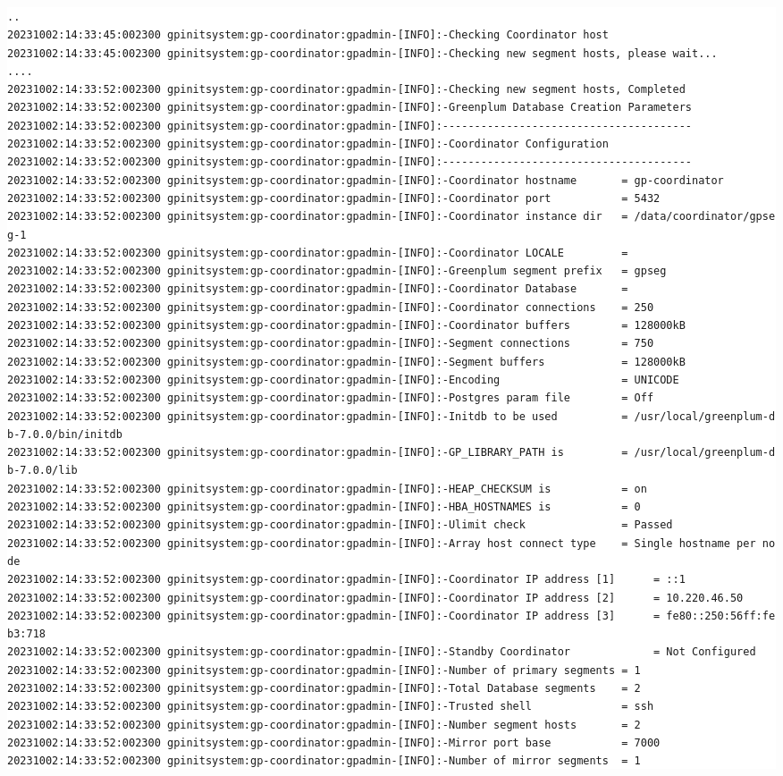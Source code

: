 ```
..
20231002:14:33:45:002300 gpinitsystem:gp-coordinator:gpadmin-[INFO]:-Checking Coordinator host
20231002:14:33:45:002300 gpinitsystem:gp-coordinator:gpadmin-[INFO]:-Checking new segment hosts, please wait...
....
20231002:14:33:52:002300 gpinitsystem:gp-coordinator:gpadmin-[INFO]:-Checking new segment hosts, Completed
20231002:14:33:52:002300 gpinitsystem:gp-coordinator:gpadmin-[INFO]:-Greenplum Database Creation Parameters
20231002:14:33:52:002300 gpinitsystem:gp-coordinator:gpadmin-[INFO]:---------------------------------------
20231002:14:33:52:002300 gpinitsystem:gp-coordinator:gpadmin-[INFO]:-Coordinator Configuration
20231002:14:33:52:002300 gpinitsystem:gp-coordinator:gpadmin-[INFO]:---------------------------------------
20231002:14:33:52:002300 gpinitsystem:gp-coordinator:gpadmin-[INFO]:-Coordinator hostname       = gp-coordinator
20231002:14:33:52:002300 gpinitsystem:gp-coordinator:gpadmin-[INFO]:-Coordinator port           = 5432
20231002:14:33:52:002300 gpinitsystem:gp-coordinator:gpadmin-[INFO]:-Coordinator instance dir   = /data/coordinator/gpseg-1
20231002:14:33:52:002300 gpinitsystem:gp-coordinator:gpadmin-[INFO]:-Coordinator LOCALE         = 
20231002:14:33:52:002300 gpinitsystem:gp-coordinator:gpadmin-[INFO]:-Greenplum segment prefix   = gpseg
20231002:14:33:52:002300 gpinitsystem:gp-coordinator:gpadmin-[INFO]:-Coordinator Database       = 
20231002:14:33:52:002300 gpinitsystem:gp-coordinator:gpadmin-[INFO]:-Coordinator connections    = 250
20231002:14:33:52:002300 gpinitsystem:gp-coordinator:gpadmin-[INFO]:-Coordinator buffers        = 128000kB
20231002:14:33:52:002300 gpinitsystem:gp-coordinator:gpadmin-[INFO]:-Segment connections        = 750
20231002:14:33:52:002300 gpinitsystem:gp-coordinator:gpadmin-[INFO]:-Segment buffers            = 128000kB
20231002:14:33:52:002300 gpinitsystem:gp-coordinator:gpadmin-[INFO]:-Encoding                   = UNICODE
20231002:14:33:52:002300 gpinitsystem:gp-coordinator:gpadmin-[INFO]:-Postgres param file        = Off
20231002:14:33:52:002300 gpinitsystem:gp-coordinator:gpadmin-[INFO]:-Initdb to be used          = /usr/local/greenplum-db-7.0.0/bin/initdb
20231002:14:33:52:002300 gpinitsystem:gp-coordinator:gpadmin-[INFO]:-GP_LIBRARY_PATH is         = /usr/local/greenplum-db-7.0.0/lib
20231002:14:33:52:002300 gpinitsystem:gp-coordinator:gpadmin-[INFO]:-HEAP_CHECKSUM is           = on
20231002:14:33:52:002300 gpinitsystem:gp-coordinator:gpadmin-[INFO]:-HBA_HOSTNAMES is           = 0
20231002:14:33:52:002300 gpinitsystem:gp-coordinator:gpadmin-[INFO]:-Ulimit check               = Passed
20231002:14:33:52:002300 gpinitsystem:gp-coordinator:gpadmin-[INFO]:-Array host connect type    = Single hostname per node
20231002:14:33:52:002300 gpinitsystem:gp-coordinator:gpadmin-[INFO]:-Coordinator IP address [1]      = ::1
20231002:14:33:52:002300 gpinitsystem:gp-coordinator:gpadmin-[INFO]:-Coordinator IP address [2]      = 10.220.46.50
20231002:14:33:52:002300 gpinitsystem:gp-coordinator:gpadmin-[INFO]:-Coordinator IP address [3]      = fe80::250:56ff:feb3:718
20231002:14:33:52:002300 gpinitsystem:gp-coordinator:gpadmin-[INFO]:-Standby Coordinator             = Not Configured
20231002:14:33:52:002300 gpinitsystem:gp-coordinator:gpadmin-[INFO]:-Number of primary segments = 1
20231002:14:33:52:002300 gpinitsystem:gp-coordinator:gpadmin-[INFO]:-Total Database segments    = 2
20231002:14:33:52:002300 gpinitsystem:gp-coordinator:gpadmin-[INFO]:-Trusted shell              = ssh
20231002:14:33:52:002300 gpinitsystem:gp-coordinator:gpadmin-[INFO]:-Number segment hosts       = 2
20231002:14:33:52:002300 gpinitsystem:gp-coordinator:gpadmin-[INFO]:-Mirror port base           = 7000
20231002:14:33:52:002300 gpinitsystem:gp-coordinator:gpadmin-[INFO]:-Number of mirror segments  = 1
```
